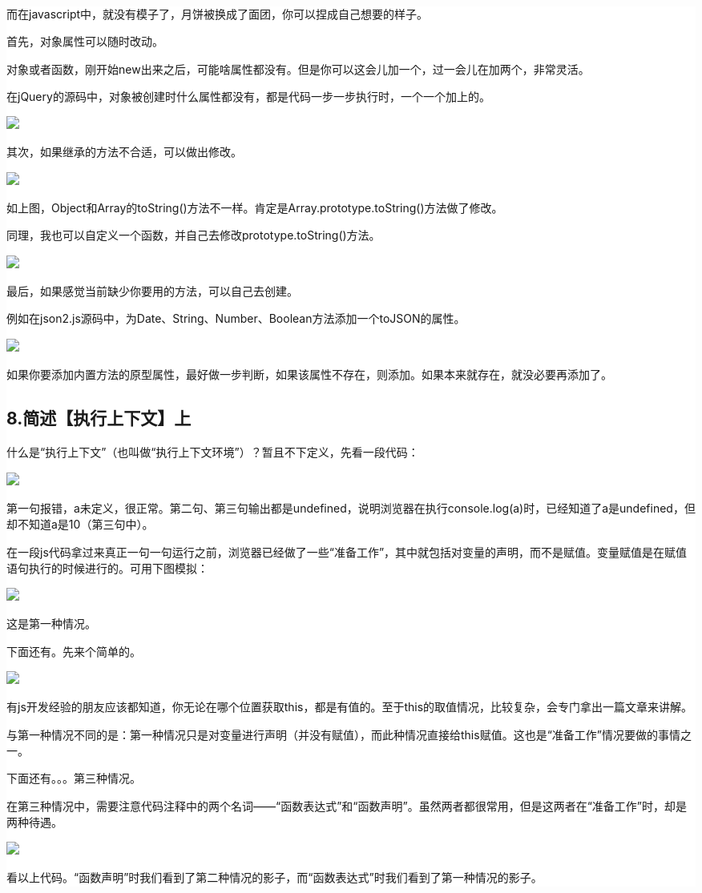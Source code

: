而在javascript中，就没有模子了，月饼被换成了面团，你可以捏成自己想要的样子。

首先，对象属性可以随时改动。

对象或者函数，刚开始new出来之后，可能啥属性都没有。但是你可以这会儿加一个，过一会儿在加两个，非常灵活。

在jQuery的源码中，对象被创建时什么属性都没有，都是代码一步一步执行时，一个一个加上的。

![](https://github.com/ytx1150328467/web_preview/blob/master/JavaScript相关/images/原型闭包/182102552534656.png)

其次，如果继承的方法不合适，可以做出修改。

![](https://github.com/ytx1150328467/web_preview/blob/master/JavaScript相关/images/原型闭包/182103176287054.png)

如上图，Object和Array的toString()方法不一样。肯定是Array.prototype.toString()方法做了修改。

同理，我也可以自定义一个函数，并自己去修改prototype.toString()方法。

![](https://github.com/ytx1150328467/web_preview/blob/master/JavaScript相关/images/原型闭包/182103437218549.png)

最后，如果感觉当前缺少你要用的方法，可以自己去创建。

例如在json2.js源码中，为Date、String、Number、Boolean方法添加一个toJSON的属性。

![](https://github.com/ytx1150328467/web_preview/blob/master/JavaScript相关/images/原型闭包/182104105812645.png)

如果你要添加内置方法的原型属性，最好做一步判断，如果该属性不存在，则添加。如果本来就存在，就没必要再添加了。

## 8.简述【执行上下文】上

什么是“执行上下文”（也叫做“执行上下文环境”）？暂且不下定义，先看一段代码：

![](https://github.com/ytx1150328467/web_preview/blob/master/JavaScript相关/images/原型闭包/221743466231490.png)

第一句报错，a未定义，很正常。第二句、第三句输出都是undefined，说明浏览器在执行console.log(a)时，已经知道了a是undefined，但却不知道a是10（第三句中）。

在一段js代码拿过来真正一句一句运行之前，浏览器已经做了一些“准备工作”，其中就包括对变量的声明，而不是赋值。变量赋值是在赋值语句执行的时候进行的。可用下图模拟：

![](https://github.com/ytx1150328467/web_preview/blob/master/JavaScript相关/images/原型闭包/221744084828533.png)

这是第一种情况。

下面还有。先来个简单的。

![](https://github.com/ytx1150328467/web_preview/blob/master/JavaScript相关/images/原型闭包/221744319354566.png)

有js开发经验的朋友应该都知道，你无论在哪个位置获取this，都是有值的。至于this的取值情况，比较复杂，会专门拿出一篇文章来讲解。

与第一种情况不同的是：第一种情况只是对变量进行声明（并没有赋值），而此种情况直接给this赋值。这也是“准备工作”情况要做的事情之一。

下面还有。。。第三种情况。

在第三种情况中，需要注意代码注释中的两个名词——“函数表达式”和“函数声明”。虽然两者都很常用，但是这两者在“准备工作”时，却是两种待遇。

![](https://github.com/ytx1150328467/web_preview/blob/master/JavaScript相关/images/原型闭包/221745066078791.png)

看以上代码。“函数声明”时我们看到了第二种情况的影子，而“函数表达式”时我们看到了第一种情况的影子。
